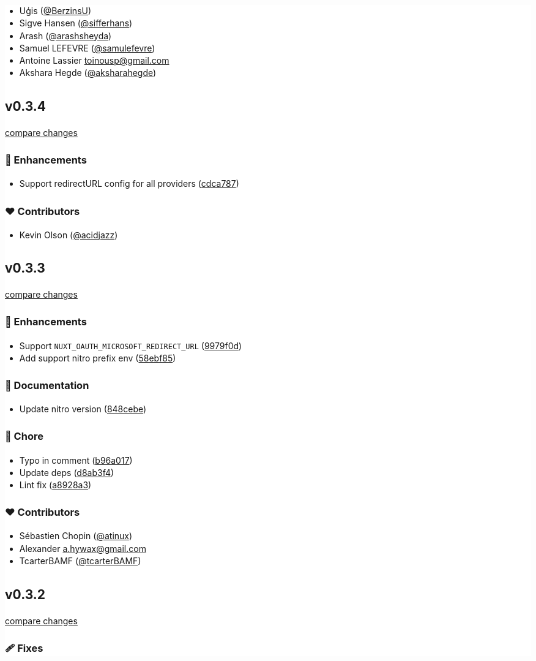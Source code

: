 - Uģis ([@BerzinsU](http://github.com/BerzinsU))
- Sigve Hansen ([@sifferhans](http://github.com/sifferhans))
- Arash ([@arashsheyda](http://github.com/arashsheyda))
- Samuel LEFEVRE ([@samulefevre](http://github.com/samulefevre))
- Antoine Lassier <toinousp@gmail.com>
- Akshara Hegde ([@aksharahegde](http://github.com/aksharahegde))

## v0.3.4

[compare changes](https://github.com/Atinux/nuxt-auth-utils/compare/v0.3.3...v0.3.4)

### 🚀 Enhancements

- Support redirectURL config for all providers ([cdca787](https://github.com/Atinux/nuxt-auth-utils/commit/cdca787))

### ❤️ Contributors

- Kevin Olson ([@acidjazz](http://github.com/acidjazz))

## v0.3.3

[compare changes](https://github.com/Atinux/nuxt-auth-utils/compare/v0.3.2...v0.3.3)

### 🚀 Enhancements

- Support `NUXT_OAUTH_MICROSOFT_REDIRECT_URL` ([9979f0d](https://github.com/Atinux/nuxt-auth-utils/commit/9979f0d))
- Add support nitro prefix env ([58ebf85](https://github.com/Atinux/nuxt-auth-utils/commit/58ebf85))

### 📖 Documentation

- Update nitro version ([848cebe](https://github.com/Atinux/nuxt-auth-utils/commit/848cebe))

### 🏡 Chore

- Typo in comment ([b96a017](https://github.com/Atinux/nuxt-auth-utils/commit/b96a017))
- Update deps ([d8ab3f4](https://github.com/Atinux/nuxt-auth-utils/commit/d8ab3f4))
- Lint fix ([a8928a3](https://github.com/Atinux/nuxt-auth-utils/commit/a8928a3))

### ❤️ Contributors

- Sébastien Chopin ([@atinux](http://github.com/atinux))
- Alexander <a.hywax@gmail.com>
- TcarterBAMF ([@tcarterBAMF](http://github.com/tcarterBAMF))

## v0.3.2

[compare changes](https://github.com/Atinux/nuxt-auth-utils/compare/v0.3.1...v0.3.2)

### 🩹 Fixes
